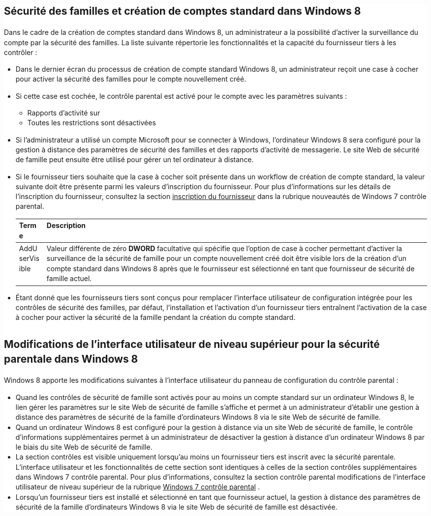 ## <a name="family-safety-and-standard-account-creation-in-windows-8"></a>Sécurité des familles et création de comptes standard dans Windows 8

Dans le cadre de la création de comptes standard dans Windows 8, un administrateur a la possibilité d’activer la surveillance du compte par la sécurité des familles. La liste suivante répertorie les fonctionnalités et la capacité du fournisseur tiers à les contrôler :

-   Dans le dernier écran du processus de création de compte standard Windows 8, un administrateur reçoit une case à cocher pour activer la sécurité des familles pour le compte nouvellement créé.
-   Si cette case est cochée, le contrôle parental est activé pour le compte avec les paramètres suivants :
    -   Rapports d’activité sur
    -   Toutes les restrictions sont désactivées
-   Si l’administrateur a utilisé un compte Microsoft pour se connecter à Windows, l’ordinateur Windows 8 sera configuré pour la gestion à distance des paramètres de sécurité des familles et des rapports d’activité de messagerie. Le site Web de sécurité de famille peut ensuite être utilisé pour gérer un tel ordinateur à distance.
-   Si le fournisseur tiers souhaite que la case à cocher soit présente dans un workflow de création de compte standard, la valeur suivante doit être présente parmi les valeurs d’inscription du fournisseur. Pour plus d’informations sur les détails de l’inscription du fournisseur, consultez la section [inscription du fournisseur](what-s-new-in-windows-7-parental-controls.md) dans la rubrique nouveautés de Windows 7 contrôle parental.

    

    | Terme                                                                                                                         | Description                                                                                                                                                                                                                                                                                  |
    |------------------------------------------------------------------------------------------------------------------------------|----------------------------------------------------------------------------------------------------------------------------------------------------------------------------------------------------------------------------------------------------------------------------------------------|
    | <span id="AddUserVisible"></span><span id="adduservisible"></span><span id="ADDUSERVISIBLE"></span>AddUserVisible<br/> | Valeur différente de zéro **DWORD** facultative qui spécifie que l’option de case à cocher permettant d’activer la surveillance de la sécurité de famille pour un compte nouvellement créé doit être visible lors de la création d’un compte standard dans Windows 8 après que le fournisseur est sélectionné en tant que fournisseur de sécurité de famille actuel.<br/> |

    

     

-   Étant donné que les fournisseurs tiers sont conçus pour remplacer l’interface utilisateur de configuration intégrée pour les contrôles de sécurité des familles, par défaut, l’installation et l’activation d’un fournisseur tiers entraînent l’activation de la case à cocher pour activer la sécurité de la famille pendant la création du compte standard.

## <a name="family-safety-top-level-user-interface-changes-in-windows-8"></a>Modifications de l’interface utilisateur de niveau supérieur pour la sécurité parentale dans Windows 8

Windows 8 apporte les modifications suivantes à l’interface utilisateur du panneau de configuration du contrôle parental :

-   Quand les contrôles de sécurité de famille sont activés pour au moins un compte standard sur un ordinateur Windows 8, le lien gérer les paramètres sur le site Web de sécurité de famille s’affiche et permet à un administrateur d’établir une gestion à distance des paramètres de sécurité de la famille d’ordinateurs Windows 8 via le site Web de sécurité de famille.
-   Quand un ordinateur Windows 8 est configuré pour la gestion à distance via un site Web de sécurité de famille, le contrôle d’informations supplémentaires permet à un administrateur de désactiver la gestion à distance d’un ordinateur Windows 8 par le biais du site Web de sécurité de famille.
-   La section contrôles est visible uniquement lorsqu’au moins un fournisseur tiers est inscrit avec la sécurité parentale. L’interface utilisateur et les fonctionnalités de cette section sont identiques à celles de la section contrôles supplémentaires dans Windows 7 contrôle parental. Pour plus d’informations, consultez la section contrôle parental modifications de l’interface utilisateur de niveau supérieur de la rubrique [Windows 7 contrôle parental](what-s-new-in-windows-7-parental-controls.md) .
-   Lorsqu’un fournisseur tiers est installé et sélectionné en tant que fournisseur actuel, la gestion à distance des paramètres de sécurité de la famille d’ordinateurs Windows 8 via le site Web de sécurité de famille est désactivée.
